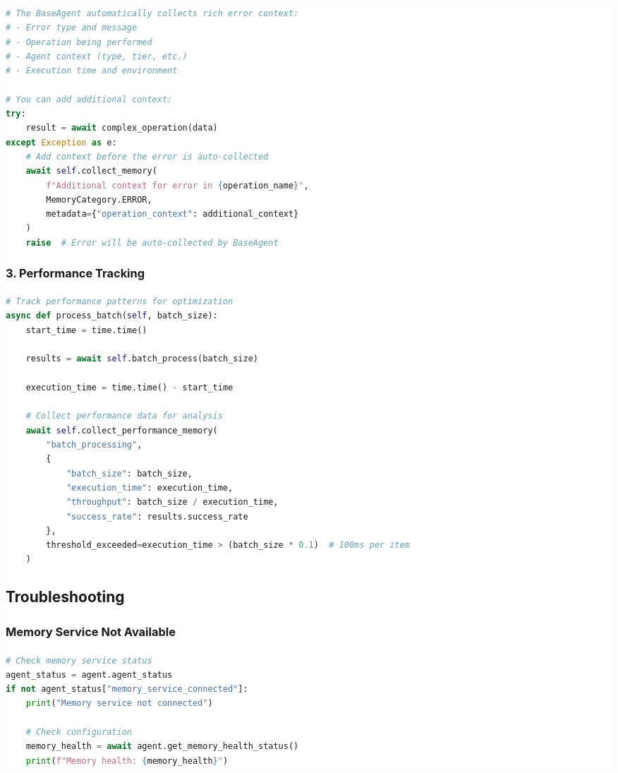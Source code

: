 ```python
# The BaseAgent automatically collects rich error context:
# - Error type and message
# - Operation being performed
# - Agent context (type, tier, etc.)
# - Execution time and environment

# You can add additional context:
try:
    result = await complex_operation(data)
except Exception as e:
    # Add context before the error is auto-collected
    await self.collect_memory(
        f"Additional context for error in {operation_name}",
        MemoryCategory.ERROR,
        metadata={"operation_context": additional_context}
    )
    raise  # Error will be auto-collected by BaseAgent
```

### 3. Performance Tracking

```python
# Track performance patterns for optimization
async def process_batch(self, batch_size):
    start_time = time.time()
    
    results = await self.batch_process(batch_size)
    
    execution_time = time.time() - start_time
    
    # Collect performance data for analysis
    await self.collect_performance_memory(
        "batch_processing",
        {
            "batch_size": batch_size,
            "execution_time": execution_time,
            "throughput": batch_size / execution_time,
            "success_rate": results.success_rate
        },
        threshold_exceeded=execution_time > (batch_size * 0.1)  # 100ms per item
    )
```

## Troubleshooting

### Memory Service Not Available

```python
# Check memory service status
agent_status = agent.agent_status
if not agent_status["memory_service_connected"]:
    print("Memory service not connected")
    
    # Check configuration
    memory_health = await agent.get_memory_health_status()
    print(f"Memory health: {memory_health}")
```
